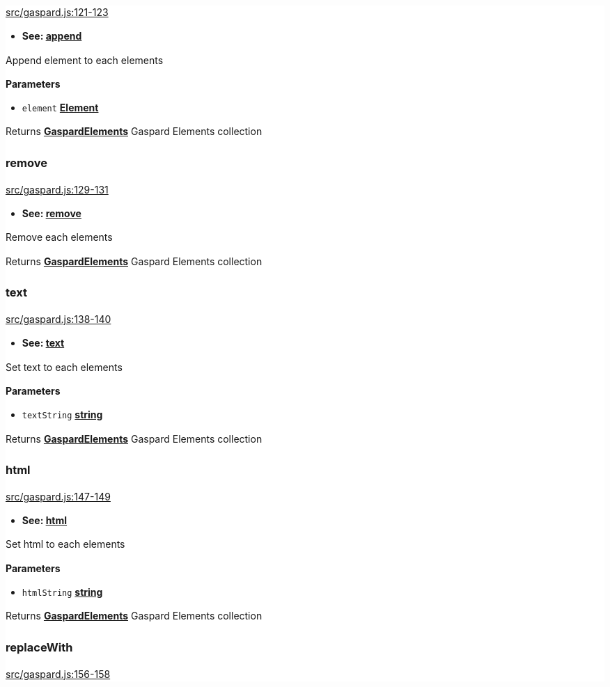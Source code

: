 [src/gaspard.js:121-123](https://github.com/lucaperret/gaspard/blob/68c0828cd286835d987de70e942658621a38b779/src/gaspard.js#L121-L123 "Source code on GitHub")

-   **See: [append](#append)**

Append element to each elements

**Parameters**

-   `element` **[Element](https://developer.mozilla.org/en-US/docs/Web/API/Element)** 

Returns **[GaspardElements](#gaspardelements)** Gaspard Elements collection

### remove

[src/gaspard.js:129-131](https://github.com/lucaperret/gaspard/blob/68c0828cd286835d987de70e942658621a38b779/src/gaspard.js#L129-L131 "Source code on GitHub")

-   **See: [remove](#remove)**

Remove each elements

Returns **[GaspardElements](#gaspardelements)** Gaspard Elements collection

### text

[src/gaspard.js:138-140](https://github.com/lucaperret/gaspard/blob/68c0828cd286835d987de70e942658621a38b779/src/gaspard.js#L138-L140 "Source code on GitHub")

-   **See: [text](#text)**

Set text to each elements

**Parameters**

-   `textString` **[string](https://developer.mozilla.org/en-US/docs/Web/JavaScript/Reference/Global_Objects/String)** 

Returns **[GaspardElements](#gaspardelements)** Gaspard Elements collection

### html

[src/gaspard.js:147-149](https://github.com/lucaperret/gaspard/blob/68c0828cd286835d987de70e942658621a38b779/src/gaspard.js#L147-L149 "Source code on GitHub")

-   **See: [html](#html)**

Set html to each elements

**Parameters**

-   `htmlString` **[string](https://developer.mozilla.org/en-US/docs/Web/JavaScript/Reference/Global_Objects/String)** 

Returns **[GaspardElements](#gaspardelements)** Gaspard Elements collection

### replaceWith

[src/gaspard.js:156-158](https://github.com/lucaperret/gaspard/blob/68c0828cd286835d987de70e942658621a38b779/src/gaspard.js#L156-L158 "Source code on GitHub")
